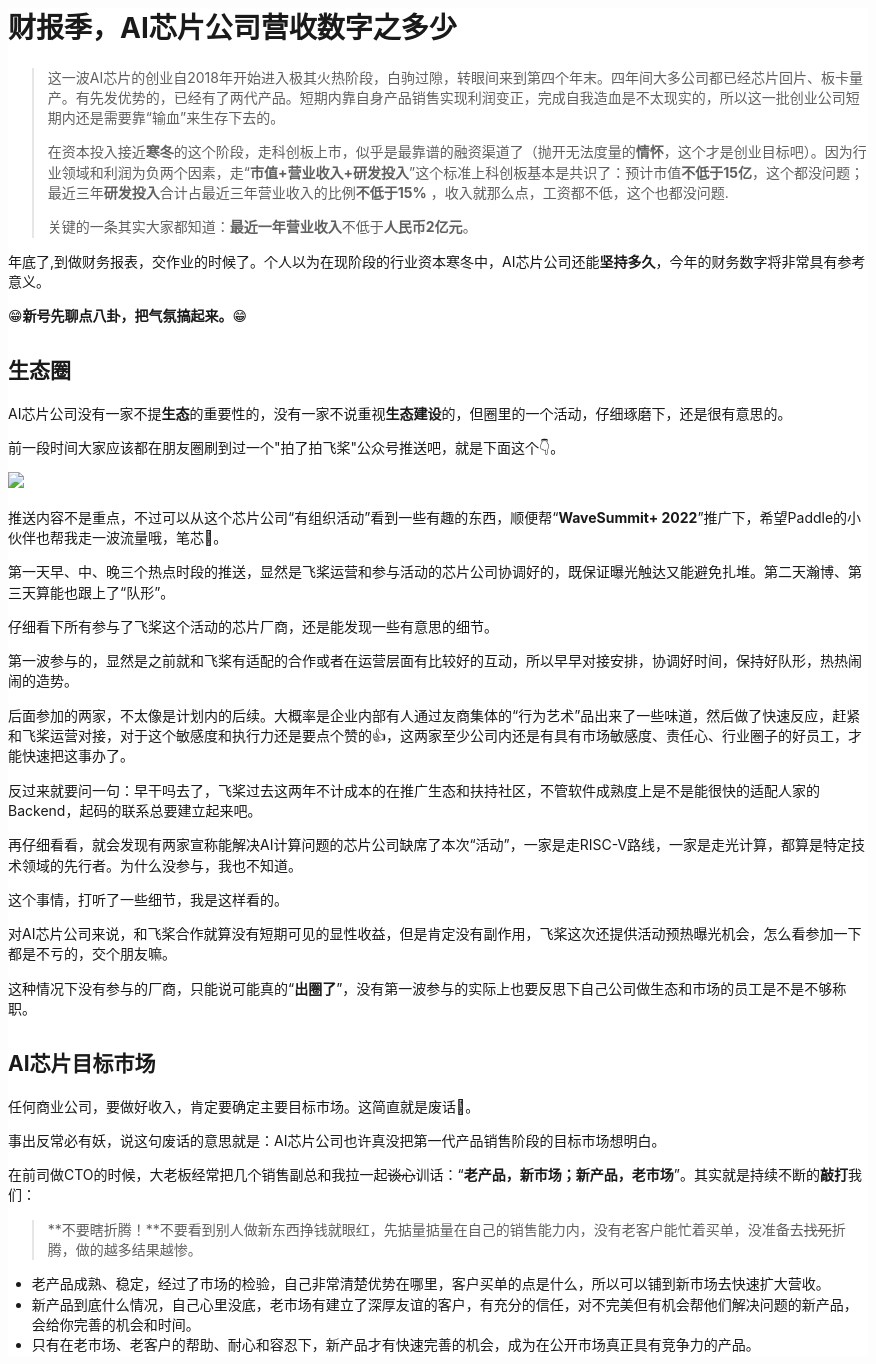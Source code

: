 # 财报季，AI芯片公司营收数字之多少

> 
> 这一波AI芯片的创业自2018年开始进入极其火热阶段，白驹过隙，转眼间来到第四个年末。四年间大多公司都已经芯片回片、板卡量产。有先发优势的，已经有了两代产品。短期内靠自身产品销售实现利润变正，完成自我造血是不太现实的，所以这一批创业公司短期内还是需要靠“输血”来生存下去的。
> 
> 在资本投入接近**寒冬**的这个阶段，走科创板上市，似乎是最靠谱的融资渠道了（抛开无法度量的**情怀**，这个才是创业目标吧）。因为行业领域和利润为负两个因素，走“**市值+营业收入+研发投入**”这个标准上科创板基本是共识了：预计市值**不低于15亿**，这个都没问题；最近三年**研发投入**合计占最近三年营业收入的比例**不低于15%** ，收入就那么点，工资都不低，这个也都没问题.
> 
> 关键的一条其实大家都知道：**最近一年营业收入**不低于**人民币2亿元**。
 
年底了,到做财务报表，交作业的时候了。个人以为在现阶段的行业资本寒冬中，AI芯片公司还能**坚持多久**，今年的财务数字将非常具有参考意义。

😁**新号先聊点八卦，把气氛搞起来。**😁
## 生态圈

AI芯片公司没有一家不提**生态**的重要性的，没有一家不说重视**生态建设**的，但圈里的一个活动，仔细琢磨下，还是很有意思的。

前一段时间大家应该都在朋友圈刷到过一个"拍了拍飞桨"公众号推送吧，就是下面这个👇。

![](https://raw.githubusercontent.com/lonelygo/picgo/main/picgo/paddle.jpg)

推送内容不是重点，不过可以从这个芯片公司“有组织活动”看到一些有趣的东西，顺便帮“**WaveSummit+ 2022**”推广下，希望Paddle的小伙伴也帮我走一波流量哦，笔芯🙏。

第一天早、中、晚三个热点时段的推送，显然是飞桨运营和参与活动的芯片公司协调好的，既保证曝光触达又能避免扎堆。第二天瀚博、第三天算能也跟上了“队形”。

仔细看下所有参与了飞桨这个活动的芯片厂商，还是能发现一些有意思的细节。

第一波参与的，显然是之前就和飞桨有适配的合作或者在运营层面有比较好的互动，所以早早对接安排，协调好时间，保持好队形，热热闹闹的造势。

后面参加的两家，不太像是计划内的后续。大概率是企业内部有人通过友商集体的“行为艺术”品出来了一些味道，然后做了快速反应，赶紧和飞桨运营对接，对于这个敏感度和执行力还是要点个赞的👍，这两家至少公司内还是有具有市场敏感度、责任心、行业圈子的好员工，才能快速把这事办了。

反过来就要问一句：早干吗去了，飞桨过去这两年不计成本的在推广生态和扶持社区，不管软件成熟度上是不是能很快的适配人家的Backend，起码的联系总要建立起来吧。

再仔细看看，就会发现有两家宣称能解决AI计算问题的芯片公司缺席了本次“活动”，一家是走RISC-V路线，一家是走光计算，都算是特定技术领域的先行者。为什么没参与，我也不知道。

这个事情，打听了一些细节，我是这样看的。

对AI芯片公司来说，和飞桨合作就算没有短期可见的显性收益，但是肯定没有副作用，飞桨这次还提供活动预热曝光机会，怎么看参加一下都是不亏的，交个朋友嘛。

这种情况下没有参与的厂商，只能说可能真的“**出圈了**”，没有第一波参与的实际上也要反思下自己公司做生态和市场的员工是不是不够称职。

## AI芯片目标市场

任何商业公司，要做好收入，肯定要确定主要目标市场。这简直就是废话🤬。

事出反常必有妖，说这句废话的意思就是：AI芯片公司也许真没把第一代产品销售阶段的目标市场想明白。

在前司做CTO的时候，大老板经常把几个销售副总和我拉一起~~谈心~~训话：“**老产品，新市场；新产品，老市场**”。其实就是持续不断的**敲打**我们：

> **不要瞎折腾！**不要看到别人做新东西挣钱就眼红，先掂量掂量在自己的销售能力内，没有老客户能忙着买单，没准备去~~找死~~折腾，做的越多结果越惨。

  - 老产品成熟、稳定，经过了市场的检验，自己非常清楚优势在哪里，客户买单的点是什么，所以可以铺到新市场去快速扩大营收。
  - 新产品到底什么情况，自己心里没底，老市场有建立了深厚友谊的客户，有充分的信任，对不完美但有机会帮他们解决问题的新产品，会给你完善的机会和时间。
  - 只有在老市场、老客户的帮助、耐心和容忍下，新产品才有快速完善的机会，成为在公开市场真正具有竞争力的产品。

